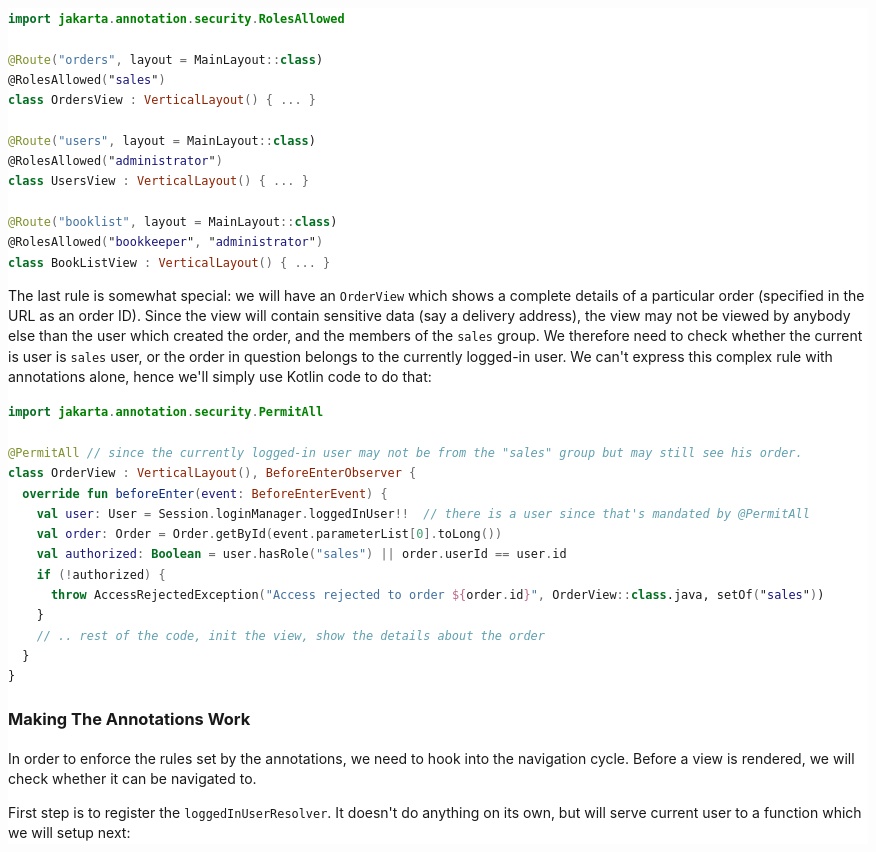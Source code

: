 ```kotlin
import jakarta.annotation.security.RolesAllowed

@Route("orders", layout = MainLayout::class)
@RolesAllowed("sales")
class OrdersView : VerticalLayout() { ... }

@Route("users", layout = MainLayout::class)
@RolesAllowed("administrator")
class UsersView : VerticalLayout() { ... }

@Route("booklist", layout = MainLayout::class)
@RolesAllowed("bookkeeper", "administrator")
class BookListView : VerticalLayout() { ... }
```

The last rule is somewhat special: we will have an `OrderView` which shows a complete details of a particular order
(specified in the URL as an order ID). Since the view will contain sensitive data (say a delivery address),
the view may not be viewed by anybody else than the user which created the order, and the members of the `sales`
group. We therefore need to check whether the current is user is `sales` user, or the
order in question belongs to the
currently logged-in user. We can't express this complex rule with annotations alone, hence we'll simply use Kotlin code to do that:

```kotlin
import jakarta.annotation.security.PermitAll

@PermitAll // since the currently logged-in user may not be from the "sales" group but may still see his order.
class OrderView : VerticalLayout(), BeforeEnterObserver {
  override fun beforeEnter(event: BeforeEnterEvent) {
    val user: User = Session.loginManager.loggedInUser!!  // there is a user since that's mandated by @PermitAll
    val order: Order = Order.getById(event.parameterList[0].toLong())
    val authorized: Boolean = user.hasRole("sales") || order.userId == user.id
    if (!authorized) {
      throw AccessRejectedException("Access rejected to order ${order.id}", OrderView::class.java, setOf("sales"))
    }
    // .. rest of the code, init the view, show the details about the order
  }
}
```

### Making The Annotations Work

In order to enforce the rules set by the annotations, we need to hook into the navigation cycle.
Before a view is rendered, we will check whether it can be navigated to.

First step is to register the `loggedInUserResolver`. It doesn't do anything on its own, but will serve current user
to a function which we will setup next:
